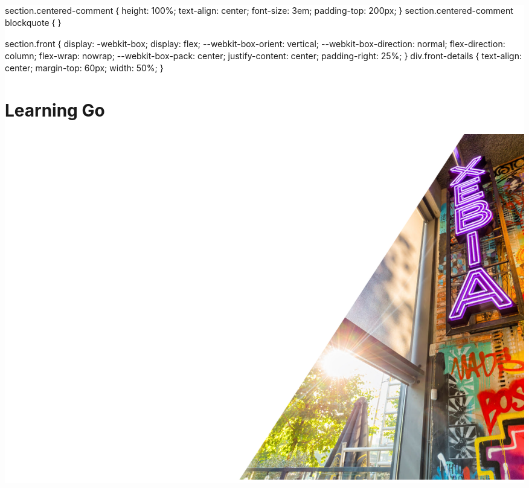 section.centered-comment {
    height: 100%;
    text-align: center;
    font-size: 3em;
    padding-top: 200px;
}
section.centered-comment blockquote {
}

section.front {
    display: -webkit-box;
    display: flex;
    --webkit-box-orient: vertical;
    --webkit-box-direction: normal;
    flex-direction: column;
    flex-wrap: nowrap;
    --webkit-box-pack: center;
    justify-content: center;
    padding-right: 25%;
}
div.front-details {
    text-align: center;
    margin-top: 60px;
    width: 50%;
}

</style>






# Learning Go

![bg](images/xebia-front-diagnal.png)
